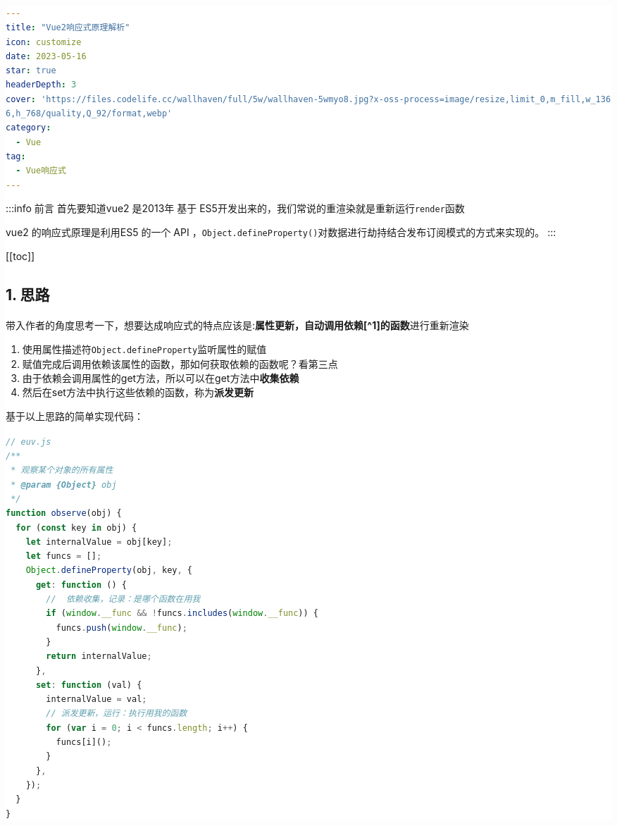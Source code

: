 ```yaml
---
title: "Vue2响应式原理解析"
icon: customize
date: 2023-05-16
star: true
headerDepth: 3
cover: 'https://files.codelife.cc/wallhaven/full/5w/wallhaven-5wmyo8.jpg?x-oss-process=image/resize,limit_0,m_fill,w_1366,h_768/quality,Q_92/format,webp'
category:
  - Vue
tag:
  - Vue响应式
---
```


:::info 前言
首先要知道vue2 是2013年 基于 ES5开发出来的，我们常说的重渲染就是重新运行`render`函数

vue2 的响应式原理是利⽤ES5 的⼀个 API ，`Object.defineProperty()`对数据进⾏劫持结合发布订阅模式的⽅式来实现的。
:::



[[toc]]


## 1. 思路

带入作者的角度思考一下，想要达成响应式的特点应该是:**属性更新，自动调用依赖[^1]的函数**进行重新渲染

1. 使用属性描述符`Object.defineProperty`监听属性的赋值
2. 赋值完成后调用依赖该属性的函数，那如何获取依赖的函数呢？看第三点
3. 由于依赖会调用属性的get方法，所以可以在get方法中**收集依赖**
4. 然后在set方法中执行这些依赖的函数，称为**派发更新**



基于以上思路的简单实现代码：

```js
// euv.js
/**
 * 观察某个对象的所有属性
 * @param {Object} obj
 */
function observe(obj) {
  for (const key in obj) {
    let internalValue = obj[key];
    let funcs = [];
    Object.defineProperty(obj, key, {
      get: function () {
        //  依赖收集，记录：是哪个函数在用我
        if (window.__func && !funcs.includes(window.__func)) {
          funcs.push(window.__func);
        }
        return internalValue;
      },
      set: function (val) {
        internalValue = val;
        // 派发更新，运行：执行用我的函数
        for (var i = 0; i < funcs.length; i++) {
          funcs[i]();
        }
      },
    });
  }
}
```
